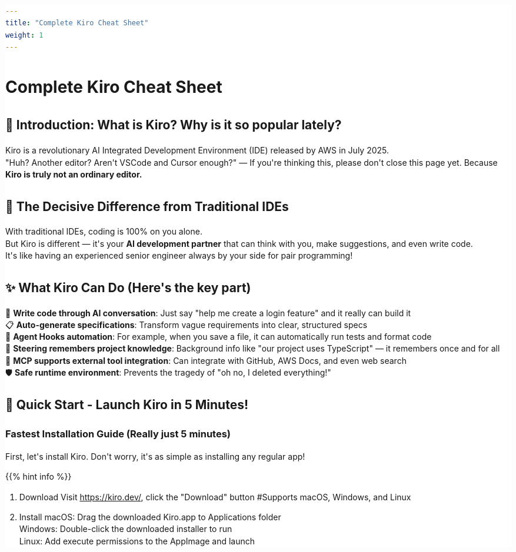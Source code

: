 ```yaml
---
title: "Complete Kiro Cheat Sheet"
weight: 1
---
```


# Complete Kiro Cheat Sheet

## 📌 **Introduction: What is Kiro? Why is it so popular lately?**

Kiro is a revolutionary AI Integrated Development Environment (IDE) released by AWS in July 2025.<br>
"Huh? Another editor? Aren't VSCode and Cursor enough?" — If you're thinking this, please don't close this page yet. Because **Kiro is truly not an ordinary editor.**

## 🤔 **The Decisive Difference from Traditional IDEs**

With traditional IDEs, coding is 100% on you alone.<br>
But Kiro is different — it's your **AI development partner** that can think with you, make suggestions, and even write code.<br>
It's like having an experienced senior engineer always by your side for pair programming!<br>

## ✨ **What Kiro Can Do (Here's the key part)**

🤖 **Write code through AI conversation**: Just say "help me create a login feature" and it really can build it<br>
📋 **Auto-generate specifications**: Transform vague requirements into clear, structured specs<br>
🔧 **Agent Hooks automation**: For example, when you save a file, it can automatically run tests and format code<br>
🎯 **Steering remembers project knowledge**: Background info like "our project uses TypeScript" — it remembers once and for all<br>
🔌 **MCP supports external tool integration**: Can integrate with GitHub, AWS Docs, and even web search<br>
🛡️ **Safe runtime environment**: Prevents the tragedy of "oh no, I deleted everything!"<br>

## 🚀 **Quick Start - Launch Kiro in 5 Minutes!**

### **Fastest Installation Guide (Really just 5 minutes)**

First, let's install Kiro. Don't worry, it's as simple as installing any regular app!<br>

{{% hint info %}}

1. Download
   Visit https://kiro.dev/, click the "Download" button #Supports macOS, Windows, and Linux<br>

2. Install
   macOS: Drag the downloaded Kiro.app to Applications folder<br>
   Windows: Double-click the downloaded installer to run<br>
   Linux: Add execute permissions to the AppImage and launch<br>
